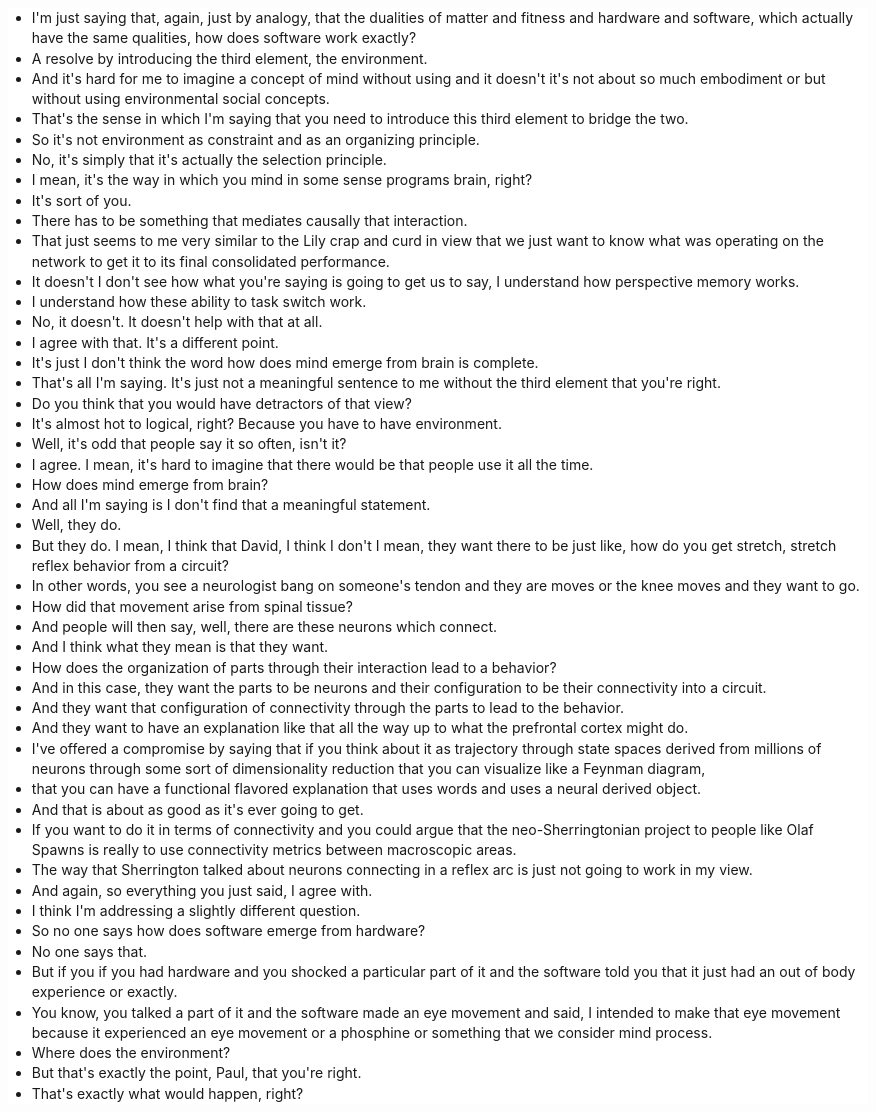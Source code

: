 *  I'm just saying that, again, just by analogy, that the dualities of matter and fitness and hardware and software, which actually have the same qualities, how does software work exactly?
*  A resolve by introducing the third element, the environment.
*  And it's hard for me to imagine a concept of mind without using and it doesn't it's not about so much embodiment or but without using environmental social concepts.
*  That's the sense in which I'm saying that you need to introduce this third element to bridge the two.
*  So it's not environment as constraint and as an organizing principle.
*  No, it's simply that it's actually the selection principle.
*  I mean, it's the way in which you mind in some sense programs brain, right?
*  It's sort of you.
*  There has to be something that mediates causally that interaction.
*  That just seems to me very similar to the Lily crap and curd in view that we just want to know what was operating on the network to get it to its final consolidated performance.
*  It doesn't I don't see how what you're saying is going to get us to say, I understand how perspective memory works.
*  I understand how these ability to task switch work.
*  No, it doesn't. It doesn't help with that at all.
*  I agree with that. It's a different point.
*  It's just I don't think the word how does mind emerge from brain is complete.
*  That's all I'm saying. It's just not a meaningful sentence to me without the third element that you're right.
*  Do you think that you would have detractors of that view?
*  It's almost hot to logical, right? Because you have to have environment.
*  Well, it's odd that people say it so often, isn't it?
*  I agree. I mean, it's hard to imagine that there would be that people use it all the time.
*  How does mind emerge from brain?
*  And all I'm saying is I don't find that a meaningful statement.
*  Well, they do.
*  But they do. I mean, I think that David, I think I don't I mean, they want there to be just like, how do you get stretch, stretch reflex behavior from a circuit?
*  In other words, you see a neurologist bang on someone's tendon and they are moves or the knee moves and they want to go.
*  How did that movement arise from spinal tissue?
*  And people will then say, well, there are these neurons which connect.
*  And I think what they mean is that they want.
*  How does the organization of parts through their interaction lead to a behavior?
*  And in this case, they want the parts to be neurons and their configuration to be their connectivity into a circuit.
*  And they want that configuration of connectivity through the parts to lead to the behavior.
*  And they want to have an explanation like that all the way up to what the prefrontal cortex might do.
*  I've offered a compromise by saying that if you think about it as trajectory through state spaces derived from millions of neurons through some sort of dimensionality reduction that you can visualize like a Feynman diagram,
*  that you can have a functional flavored explanation that uses words and uses a neural derived object.
*  And that is about as good as it's ever going to get.
*  If you want to do it in terms of connectivity and you could argue that the neo-Sherringtonian project to people like Olaf Spawns is really to use connectivity metrics between macroscopic areas.
*  The way that Sherrington talked about neurons connecting in a reflex arc is just not going to work in my view.
*  And again, so everything you just said, I agree with.
*  I think I'm addressing a slightly different question.
*  So no one says how does software emerge from hardware?
*  No one says that.
*  But if you if you had hardware and you shocked a particular part of it and the software told you that it just had an out of body experience or exactly.
*  You know, you talked a part of it and the software made an eye movement and said, I intended to make that eye movement because it experienced an eye movement or a phosphine or something that we consider mind process.
*  Where does the environment?
*  But that's exactly the point, Paul, that you're right.
*  That's exactly what would happen, right?